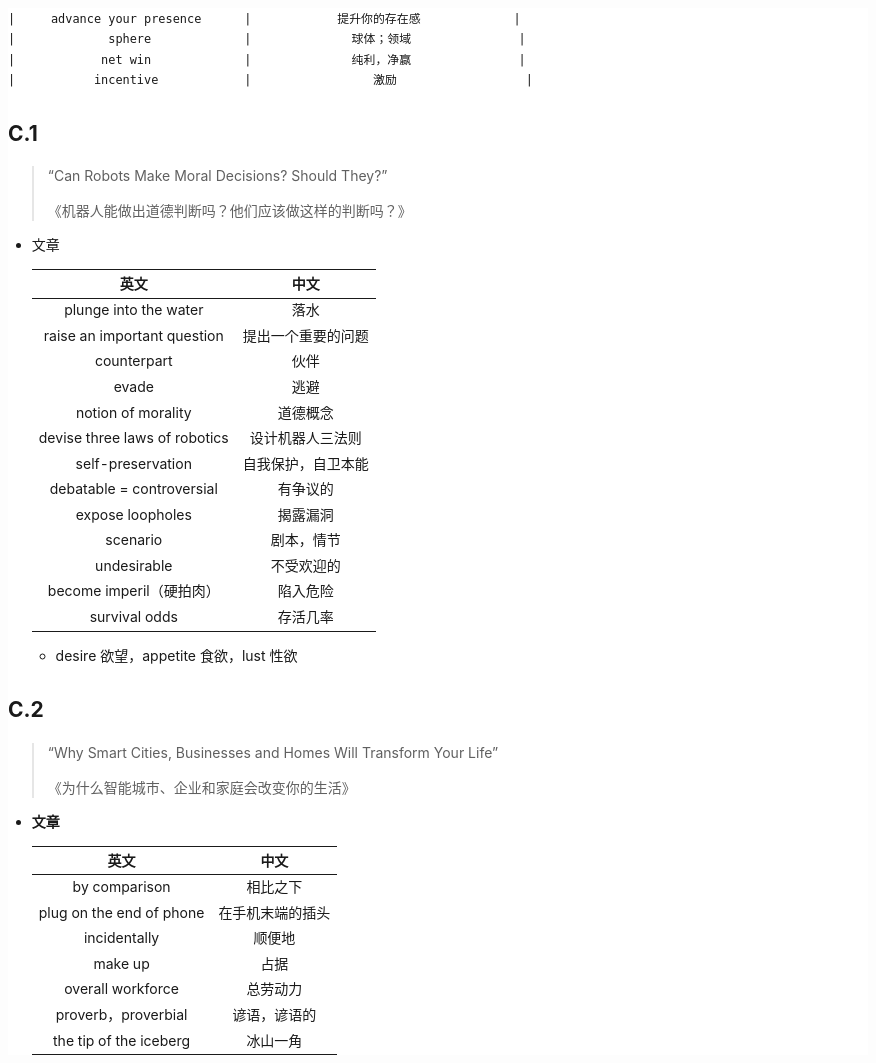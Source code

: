     |     advance your presence      |            提升你的存在感             |
    |             sphere             |              球体；领域               |
    |            net win             |              纯利，净赢               |
    |           incentive            |                 激励                  |

## C.1

>   “Can Robots Make Moral Decisions? Should They?”
>
>   《机器人能做出道德判断吗？他们应该做这样的判断吗？》

-   文章

    |             英文              |        中文        |
    | :---------------------------: | :----------------: |
    |     plunge into the water     |        落水        |
    |  raise an important question  | 提出一个重要的问题 |
    |          counterpart          |        伙伴        |
    |             evade             |        逃避        |
    |      notion of morality       |      道德概念      |
    | devise three laws of robotics |  设计机器人三法则  |
    |       self-preservation       | 自我保护，自卫本能 |
    |   debatable = controversial   |      有争议的      |
    |       expose loopholes        |      揭露漏洞      |
    |           scenario            |     剧本，情节     |
    |          undesirable          |     不受欢迎的     |
    |   become imperil（硬拍肉）    |      陷入危险      |
    |         survival odds         |      存活几率      |

    -   desire 欲望，appetite 食欲，lust 性欲

## C.2

>   “Why Smart Cities, Businesses and Homes Will Transform Your Life”
>
>   《为什么智能城市、企业和家庭会改变你的生活》

-   **文章**

    |            英文             |                   中文                   |
    | :-------------------------: | :--------------------------------------: |
    |        by comparison        |                 相比之下                 |
    |  plug on the end of phone   |             在手机末端的插头             |
    |        incidentally         |                  顺便地                  |
    |           make up           |                   占据                   |
    |      overall workforce      |                 总劳动力                 |
    |     proverb，proverbial     |               谚语，谚语的               |
    |   the tip of the iceberg    |                 冰山一角                 |